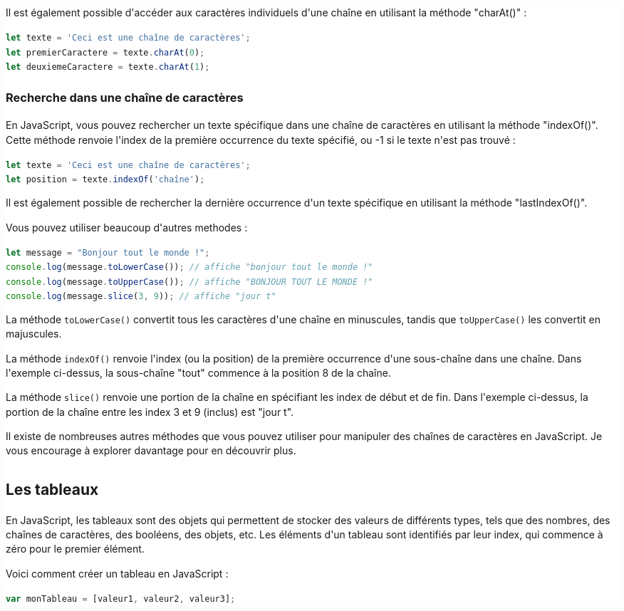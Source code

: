 Il est également possible d'accéder aux caractères individuels d'une chaîne en utilisant la méthode "charAt()" :


``` javascript
let texte = 'Ceci est une chaîne de caractères';
let premierCaractere = texte.charAt(0);
let deuxiemeCaractere = texte.charAt(1);

```

### Recherche dans une chaîne de caractères

En JavaScript, vous pouvez rechercher un texte spécifique dans une chaîne de caractères en utilisant la méthode "indexOf()". Cette méthode renvoie l'index de la première occurrence du texte spécifié, ou -1 si le texte n'est pas trouvé :


``` javascript
let texte = 'Ceci est une chaîne de caractères';
let position = texte.indexOf('chaîne');
```

Il est également possible de rechercher la dernière occurrence d'un texte spécifique en utilisant la méthode "lastIndexOf()".

Vous pouvez utiliser beaucoup d'autres methodes : 
``` javascript
let message = "Bonjour tout le monde !";
console.log(message.toLowerCase()); // affiche "bonjour tout le monde !"
console.log(message.toUpperCase()); // affiche "BONJOUR TOUT LE MONDE !"
console.log(message.slice(3, 9)); // affiche "jour t"

```

La méthode `toLowerCase()` convertit tous les caractères d'une chaîne en minuscules, tandis que `toUpperCase()` les convertit en majuscules.

La méthode `indexOf()` renvoie l'index (ou la position) de la première occurrence d'une sous-chaîne dans une chaîne. Dans l'exemple ci-dessus, la sous-chaîne "tout" commence à la position 8 de la chaîne.

La méthode `slice()` renvoie une portion de la chaîne en spécifiant les index de début et de fin. Dans l'exemple ci-dessus, la portion de la chaîne entre les index 3 et 9 (inclus) est "jour t".

Il existe de nombreuses autres méthodes que vous pouvez utiliser pour manipuler des chaînes de caractères en JavaScript. Je vous encourage à explorer davantage pour en découvrir plus.


## Les tableaux

En JavaScript, les tableaux sont des objets qui permettent de stocker des valeurs de différents types, tels que des nombres, des chaînes de caractères, des booléens, des objets, etc. Les éléments d'un tableau sont identifiés par leur index, qui commence à zéro pour le premier élément.

Voici comment créer un tableau en JavaScript :

``` javascript
var monTableau = [valeur1, valeur2, valeur3];
```
